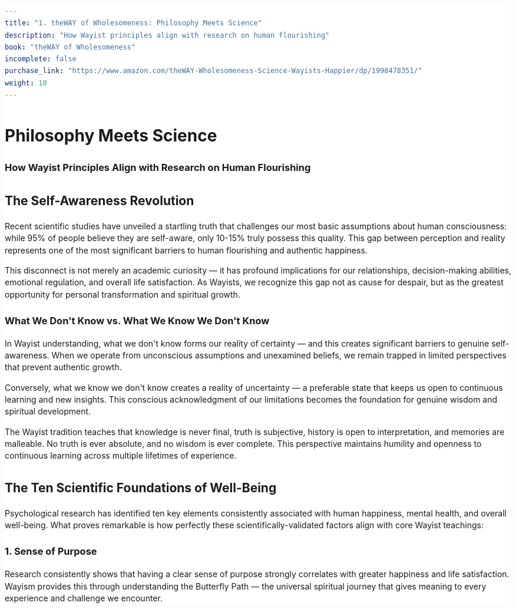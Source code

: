 ```yaml
---
title: "1. theWAY of Wholesomeness: Philosophy Meets Science"
description: "How Wayist principles align with research on human flourishing"
book: "theWAY of Wholesomeness"
incomplete: false
purchase_link: "https://www.amazon.com/theWAY-Wholesomeness-Science-Wayists-Happier/dp/1998478351/"
weight: 10
---
```


# Philosophy Meets Science
### How Wayist Principles Align with Research on Human Flourishing

## The Self-Awareness Revolution

Recent scientific studies have unveiled a startling truth that challenges our most basic assumptions about human consciousness: while 95% of people believe they are self-aware, only 10-15% truly possess this quality. This gap between perception and reality represents one of the most significant barriers to human flourishing and authentic happiness.

This disconnect is not merely an academic curiosity — it has profound implications for our relationships, decision-making abilities, emotional regulation, and overall life satisfaction. As Wayists, we recognize this gap not as cause for despair, but as the greatest opportunity for personal transformation and spiritual growth.

### What We Don't Know vs. What We Know We Don't Know

In Wayist understanding, what we don't know forms our reality of certainty — and this creates significant barriers to genuine self-awareness. When we operate from unconscious assumptions and unexamined beliefs, we remain trapped in limited perspectives that prevent authentic growth.

Conversely, what we know we don't know creates a reality of uncertainty — a preferable state that keeps us open to continuous learning and new insights. This conscious acknowledgment of our limitations becomes the foundation for genuine wisdom and spiritual development.

The Wayist tradition teaches that knowledge is never final, truth is subjective, history is open to interpretation, and memories are malleable. No truth is ever absolute, and no wisdom is ever complete. This perspective maintains humility and openness to continuous learning across multiple lifetimes of experience.

## The Ten Scientific Foundations of Well-Being

Psychological research has identified ten key elements consistently associated with human happiness, mental health, and overall well-being. What proves remarkable is how perfectly these scientifically-validated factors align with core Wayist teachings:

### 1. Sense of Purpose
Research consistently shows that having a clear sense of purpose strongly correlates with greater happiness and life satisfaction. Wayism provides this through understanding the Butterfly Path — the universal spiritual journey that gives meaning to every experience and challenge we encounter.
